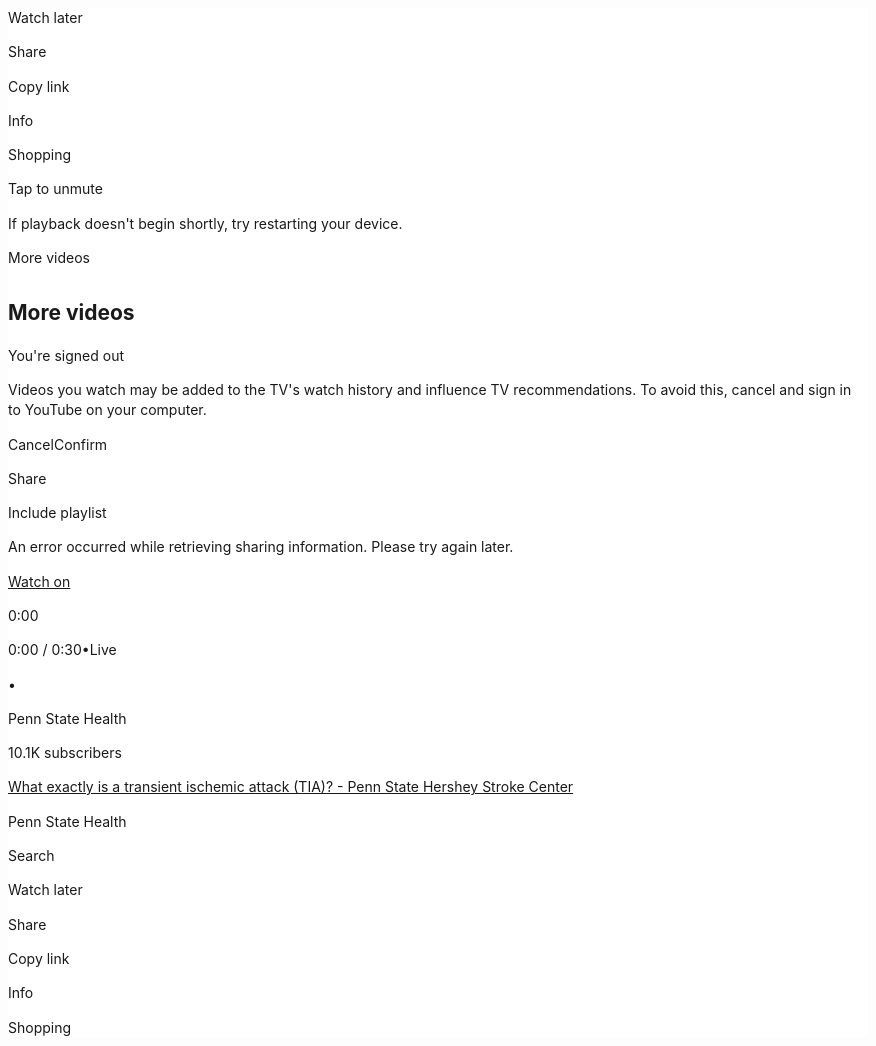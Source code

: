 Watch later

Share

Copy link

Info

Shopping

Tap to unmute

If playback doesn't begin shortly, try restarting your device.

More videos

## More videos

You're signed out

Videos you watch may be added to the TV's watch history and influence TV recommendations. To avoid this, cancel and sign in to YouTube on your computer.

CancelConfirm

Share

Include playlist

An error occurred while retrieving sharing information. Please try again later.

[Watch on](https://www.youtube.com/watch?v=gcc6OGxuE1Q&embeds_referring_euri=https%3A%2F%2Fhealthify.nz%2F&feature=emb_imp_woyt)

0:00

0:00 / 0:30•Live

•

[](https://www.youtube.com/watch?v=gcc6OGxuE1Q 'Watch on YouTube')

Penn State Health

10.1K subscribers

[What exactly is a transient ischemic attack (TIA)? - Penn State Hershey Stroke Center](https://www.youtube.com/watch?v=pOBVDS4t__o)

Penn State Health

Search

Watch later

Share

Copy link

Info

Shopping
